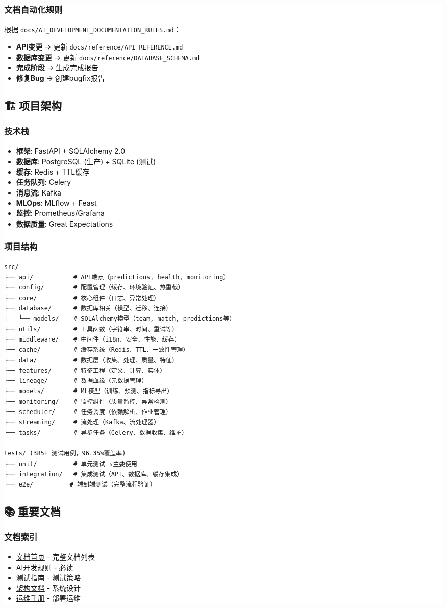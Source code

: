 ### 文档自动化规则
根据 `docs/AI_DEVELOPMENT_DOCUMENTATION_RULES.md`：

- **API变更** → 更新 `docs/reference/API_REFERENCE.md`
- **数据库变更** → 更新 `docs/reference/DATABASE_SCHEMA.md`
- **完成阶段** → 生成完成报告
- **修复Bug** → 创建bugfix报告

## 🏗️ 项目架构

### 技术栈
- **框架**: FastAPI + SQLAlchemy 2.0
- **数据库**: PostgreSQL (生产) + SQLite (测试)
- **缓存**: Redis + TTL缓存
- **任务队列**: Celery
- **消息流**: Kafka
- **MLOps**: MLflow + Feast
- **监控**: Prometheus/Grafana
- **数据质量**: Great Expectations

### 项目结构
```
src/
├── api/           # API端点（predictions, health, monitoring）
├── config/        # 配置管理（缓存、环境验证、热重载）
├── core/          # 核心组件（日志、异常处理）
├── database/      # 数据库相关（模型、迁移、连接）
│   └── models/    # SQLAlchemy模型（team, match, predictions等）
├── utils/         # 工具函数（字符串、时间、重试等）
├── middleware/    # 中间件（i18n、安全、性能、缓存）
├── cache/         # 缓存系统（Redis、TTL、一致性管理）
├── data/          # 数据层（收集、处理、质量、特征）
├── features/      # 特征工程（定义、计算、实体）
├── lineage/       # 数据血缘（元数据管理）
├── models/        # ML模型（训练、预测、指标导出）
├── monitoring/    # 监控组件（质量监控、异常检测）
├── scheduler/     # 任务调度（依赖解析、作业管理）
├── streaming/     # 流处理（Kafka、流处理器）
└── tasks/         # 异步任务（Celery、数据收集、维护）

tests/ (385+ 测试用例，96.35%覆盖率)
├── unit/          # 单元测试 ⭐主要使用
├── integration/   # 集成测试（API、数据库、缓存集成）
└── e2e/          # 端到端测试（完整流程验证）
```

## 📚 重要文档

### 文档索引
- [文档首页](docs/INDEX.md) - 完整文档列表
- [AI开发规则](docs/AI_DEVELOPMENT_DOCUMENTATION_RULES.md) - 必读
- [测试指南](docs/testing/) - 测试策略
- [架构文档](docs/architecture/) - 系统设计
- [运维手册](docs/ops/) - 部署运维
